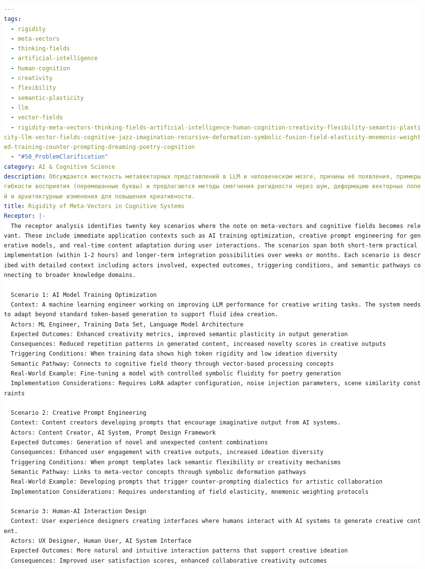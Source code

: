 ```yaml
---
tags:
  - rigidity
  - meta-vectors
  - thinking-fields
  - artificial-intelligence
  - human-cognition
  - creativity
  - flexibility
  - semantic-plasticity
  - llm
  - vector-fields
  - rigidity-meta-vectors-thinking-fields-artificial-intelligence-human-cognition-creativity-flexibility-semantic-plasticity-llm-vector-fields-cognitive-jazz-imagination-recursive-deformation-symbolic-fusion-field-elasticity-mnemonic-weighted-training-counter-prompting-dreaming-poetry-cognition
  - "#S0_ProblemClarification"
category: AI & Cognitive Science
description: Обсуждается жесткость метавекторных представлений в LLM и человеческом мозге, причины её появления, примеры гибкости восприятия (перемешанные буквы) и предлагаются методы смягчения ригидности через шум, деформацию векторных полей и архитектурные изменения для повышения креативности.
title: Rigidity of Meta-Vectors in Cognitive Systems
Receptor: |-
  The receptor analysis identifies twenty key scenarios where the note on meta-vectors and cognitive fields becomes relevant. These include immediate application contexts such as AI training optimization, creative prompt engineering for generative models, and real-time content adaptation during user interactions. The scenarios span both short-term practical implementation (within 1-2 hours) and longer-term integration possibilities over weeks or months. Each scenario is described with detailed context including actors involved, expected outcomes, triggering conditions, and semantic pathways connecting to broader knowledge domains.

  Scenario 1: AI Model Training Optimization
  Context: A machine learning engineer working on improving LLM performance for creative writing tasks. The system needs to adapt beyond standard token-based generation to support fluid idea creation.
  Actors: ML Engineer, Training Data Set, Language Model Architecture
  Expected Outcomes: Enhanced creativity metrics, improved semantic plasticity in output generation
  Consequences: Reduced repetition patterns in generated content, increased novelty scores in creative outputs
  Triggering Conditions: When training data shows high token rigidity and low ideation diversity
  Semantic Pathway: Connects to cognitive field theory through vector-based processing concepts
  Real-World Example: Fine-tuning a model with controlled symbolic fluidity for poetry generation
  Implementation Considerations: Requires LoRA adapter configuration, noise injection parameters, scene similarity constraints

  Scenario 2: Creative Prompt Engineering
  Context: Content creators developing prompts that encourage imaginative output from AI systems.
  Actors: Content Creator, AI System, Prompt Design Framework
  Expected Outcomes: Generation of novel and unexpected content combinations
  Consequences: Enhanced user engagement with creative outputs, increased ideation diversity
  Triggering Conditions: When prompt templates lack semantic flexibility or creativity mechanisms
  Semantic Pathway: Links to meta-vector concepts through symbolic deformation pathways
  Real-World Example: Developing prompts that trigger counter-prompting dialectics for artistic collaboration
  Implementation Considerations: Requires understanding of field elasticity, mnemonic weighting protocols

  Scenario 3: Human-AI Interaction Design
  Context: User experience designers creating interfaces where humans interact with AI systems to generate creative content.
  Actors: UX Designer, Human User, AI System Interface
  Expected Outcomes: More natural and intuitive interaction patterns that support creative ideation
  Consequences: Improved user satisfaction scores, enhanced collaborative creativity outcomes
```